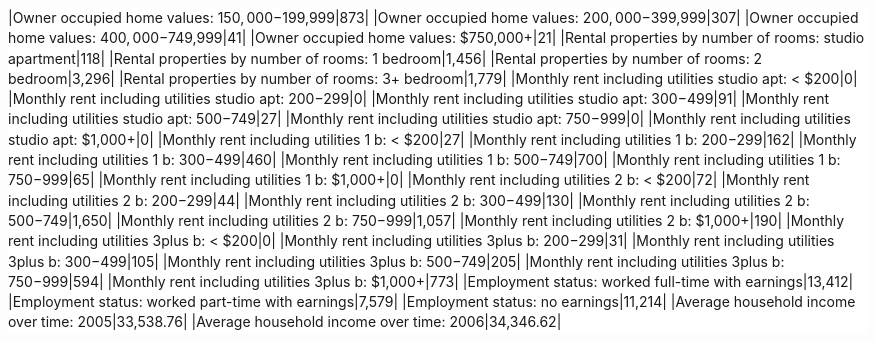 |Owner occupied home values: $150,000-$199,999|873|
|Owner occupied home values: $200,000-$399,999|307|
|Owner occupied home values: $400,000-$749,999|41|
|Owner occupied home values: $750,000+|21|
|Rental properties by number of rooms: studio apartment|118|
|Rental properties by number of rooms: 1 bedroom|1,456|
|Rental properties by number of rooms: 2 bedroom|3,296|
|Rental properties by number of rooms: 3+ bedroom|1,779|
|Monthly rent including utilities studio apt: < $200|0|
|Monthly rent including utilities studio apt: $200-$299|0|
|Monthly rent including utilities studio apt: $300-$499|91|
|Monthly rent including utilities studio apt: $500-$749|27|
|Monthly rent including utilities studio apt: $750-$999|0|
|Monthly rent including utilities studio apt: $1,000+|0|
|Monthly rent including utilities 1 b: < $200|27|
|Monthly rent including utilities 1 b: $200-$299|162|
|Monthly rent including utilities 1 b: $300-$499|460|
|Monthly rent including utilities 1 b: $500-$749|700|
|Monthly rent including utilities 1 b: $750-$999|65|
|Monthly rent including utilities 1 b: $1,000+|0|
|Monthly rent including utilities 2 b: < $200|72|
|Monthly rent including utilities 2 b: $200-$299|44|
|Monthly rent including utilities 2 b: $300-$499|130|
|Monthly rent including utilities 2 b: $500-$749|1,650|
|Monthly rent including utilities 2 b: $750-$999|1,057|
|Monthly rent including utilities 2 b: $1,000+|190|
|Monthly rent including utilities 3plus b: < $200|0|
|Monthly rent including utilities 3plus b: $200-$299|31|
|Monthly rent including utilities 3plus b: $300-$499|105|
|Monthly rent including utilities 3plus b: $500-$749|205|
|Monthly rent including utilities 3plus b: $750-$999|594|
|Monthly rent including utilities 3plus b: $1,000+|773|
|Employment status: worked full-time with earnings|13,412|
|Employment status: worked part-time with earnings|7,579|
|Employment status: no earnings|11,214|
|Average household income over time: 2005|33,538.76|
|Average household income over time: 2006|34,346.62|